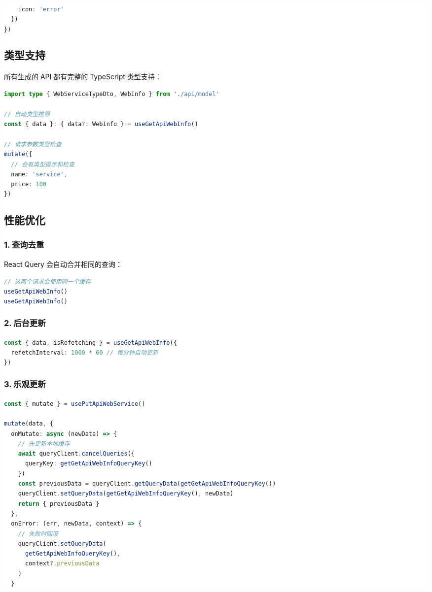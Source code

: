 ```typescript
    icon: 'error'
  })
})
```

## 类型支持

所有生成的 API 都有完整的 TypeScript 类型支持：

```typescript
import type { WebServiceTypeDto, WebInfo } from './api/model'

// 自动类型推导
const { data }: { data?: WebInfo } = useGetApiWebInfo()

// 请求参数类型检查
mutate({
  // 会有类型提示和检查
  name: 'service',
  price: 100
})
```

## 性能优化

### 1. 查询去重

React Query 会自动合并相同的查询：

```typescript
// 这两个请求会使用同一个缓存
useGetApiWebInfo()
useGetApiWebInfo()
```

### 2. 后台更新

```typescript
const { data, isRefetching } = useGetApiWebInfo({
  refetchInterval: 1000 * 60 // 每分钟自动更新
})
```

### 3. 乐观更新

```typescript
const { mutate } = usePutApiWebService()

mutate(data, {
  onMutate: async (newData) => {
    // 先更新本地缓存
    await queryClient.cancelQueries({
      queryKey: getGetApiWebInfoQueryKey()
    })
    const previousData = queryClient.getQueryData(getGetApiWebInfoQueryKey())
    queryClient.setQueryData(getGetApiWebInfoQueryKey(), newData)
    return { previousData }
  },
  onError: (err, newData, context) => {
    // 失败时回滚
    queryClient.setQueryData(
      getGetApiWebInfoQueryKey(),
      context?.previousData
    )
  }
```